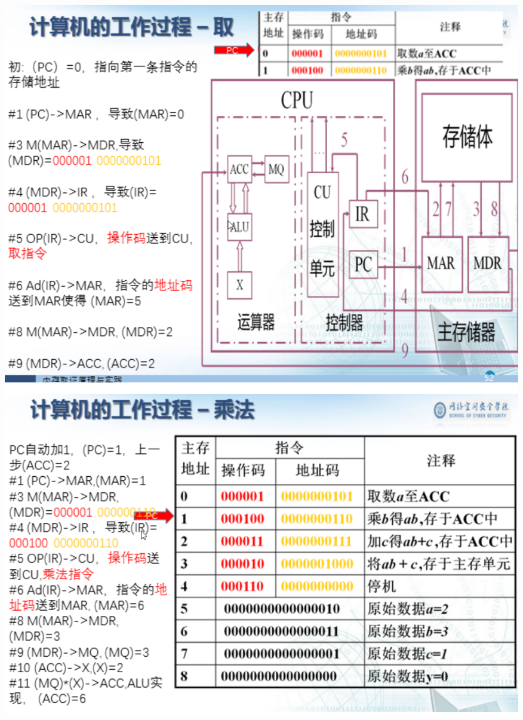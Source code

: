 ![image-20210925215808720](.assets/image-20210925215808720.png)

![image-20210925215853541](.assets/image-20210925215853541.png)
